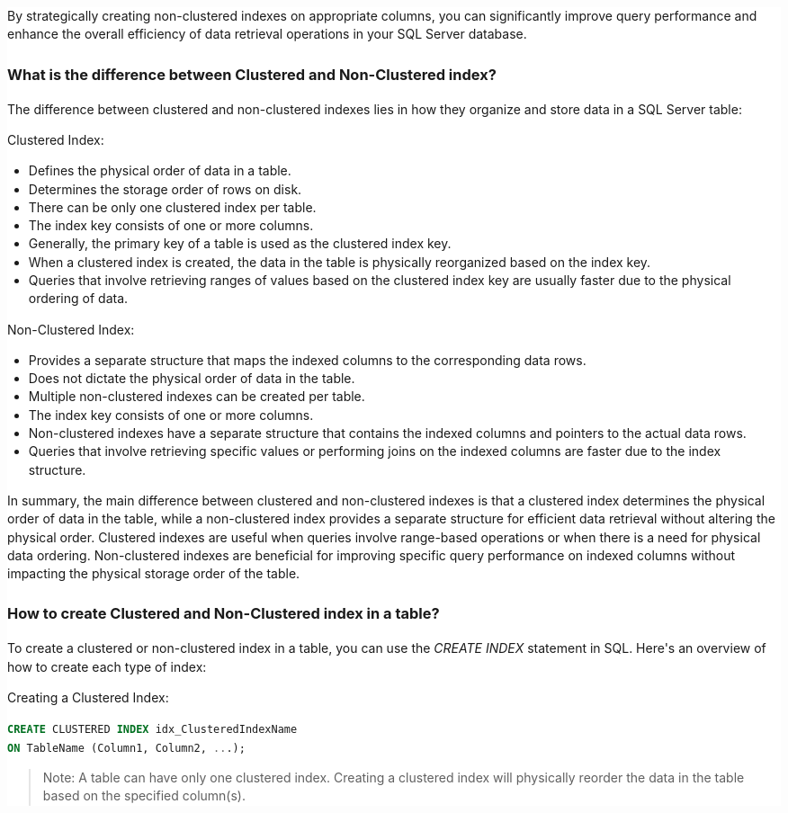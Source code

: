 By strategically creating non-clustered indexes on appropriate columns, you can significantly improve query performance and enhance the overall efficiency of data retrieval operations in your SQL Server database.

### What is the difference between Clustered and Non-Clustered index?

The difference between clustered and non-clustered indexes lies in how they organize and store data in a SQL Server table:

Clustered Index:

- Defines the physical order of data in a table.
- Determines the storage order of rows on disk.
- There can be only one clustered index per table.
- The index key consists of one or more columns.
- Generally, the primary key of a table is used as the clustered index key.
- When a clustered index is created, the data in the table is physically reorganized based on the index key.
- Queries that involve retrieving ranges of values based on the clustered index key are usually faster due to the physical ordering of data.

Non-Clustered Index:

- Provides a separate structure that maps the indexed columns to the corresponding data rows.
- Does not dictate the physical order of data in the table.
- Multiple non-clustered indexes can be created per table.
- The index key consists of one or more columns.
- Non-clustered indexes have a separate structure that contains the indexed columns and pointers to the actual data rows.
- Queries that involve retrieving specific values or performing joins on the indexed columns are faster due to the index structure.

In summary, the main difference between clustered and non-clustered indexes is that a clustered index determines the physical order of data in the table, while a non-clustered index provides a separate structure for efficient data retrieval without altering the physical order. Clustered indexes are useful when queries involve range-based operations or when there is a need for physical data ordering. Non-clustered indexes are beneficial for improving specific query performance on indexed columns without impacting the physical storage order of the table.

### How to create Clustered and Non-Clustered index in a table?

To create a clustered or non-clustered index in a table, you can use the *CREATE INDEX* statement in SQL. Here's an overview of how to create each type of index:

Creating a Clustered Index:

``` sql
CREATE CLUSTERED INDEX idx_ClusteredIndexName
ON TableName (Column1, Column2, ...);
```

> Note: A table can have only one clustered index. Creating a clustered index will physically reorder the data in the table based on the specified column(s).
